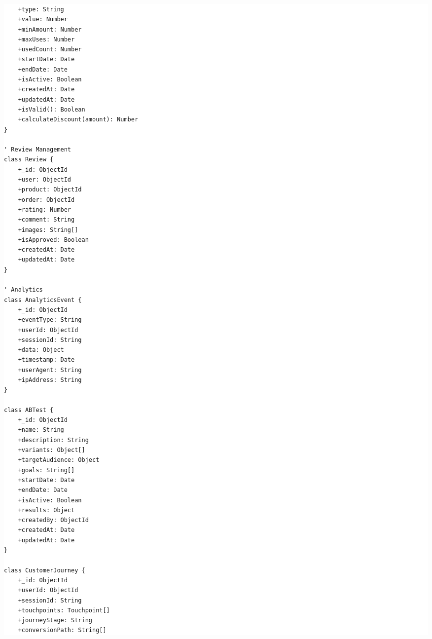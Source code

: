 ```plantuml
    +type: String
    +value: Number
    +minAmount: Number
    +maxUses: Number
    +usedCount: Number
    +startDate: Date
    +endDate: Date
    +isActive: Boolean
    +createdAt: Date
    +updatedAt: Date
    +isValid(): Boolean
    +calculateDiscount(amount): Number
}

' Review Management
class Review {
    +_id: ObjectId
    +user: ObjectId
    +product: ObjectId
    +order: ObjectId
    +rating: Number
    +comment: String
    +images: String[]
    +isApproved: Boolean
    +createdAt: Date
    +updatedAt: Date
}

' Analytics
class AnalyticsEvent {
    +_id: ObjectId
    +eventType: String
    +userId: ObjectId
    +sessionId: String
    +data: Object
    +timestamp: Date
    +userAgent: String
    +ipAddress: String
}

class ABTest {
    +_id: ObjectId
    +name: String
    +description: String
    +variants: Object[]
    +targetAudience: Object
    +goals: String[]
    +startDate: Date
    +endDate: Date
    +isActive: Boolean
    +results: Object
    +createdBy: ObjectId
    +createdAt: Date
    +updatedAt: Date
}

class CustomerJourney {
    +_id: ObjectId
    +userId: ObjectId
    +sessionId: String
    +touchpoints: Touchpoint[]
    +journeyStage: String
    +conversionPath: String[]
```